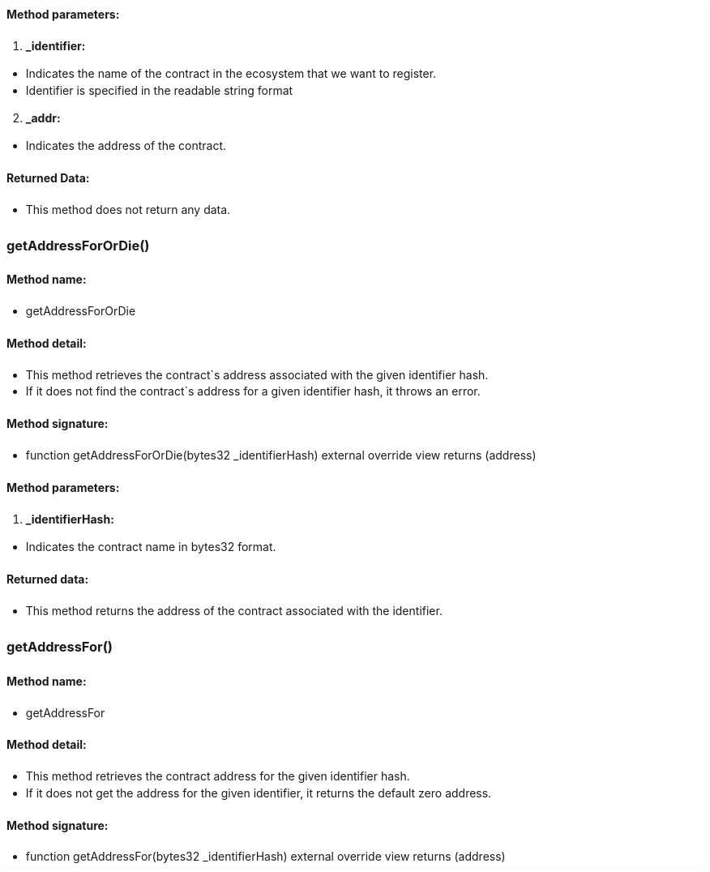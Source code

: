 #### Method parameters:

1. **\_identifier:**
- Indicates the  name of the contract in the ecosystem that we want to register.
- Identifier is specified in the readable string format
2. **\_addr:**
- Indicates the address of the contract.

#### Returned Data: 

- This method does not return any data.

### getAddressForOrDie()

#### Method name:

- getAddressForOrDie

#### Method detail:

- This method retrieves the contract`s address associated with the given identifier hash.
- If it does not find the contract`s address for a given identifier hash, it throws an error.

#### Method signature:

- function getAddressForOrDie(bytes32 \_identifierHash) external
override
view
returns (address)

#### Method parameters:

1. **\_identifierHash:**
- Indicates the contract name in bytes32 format.

#### Returned data:

- This method returns the address of the contract associated with the identifier.

### getAddressFor()

#### Method name:

- getAddressFor

#### Method detail:

- This method retrieves the contract address for the given identifier hash.
- If it does not get the address for the given identifier, it returns the default zero address.

#### Method signature:

- function getAddressFor(bytes32 \_identifierHash) external
override
view
returns (address)
